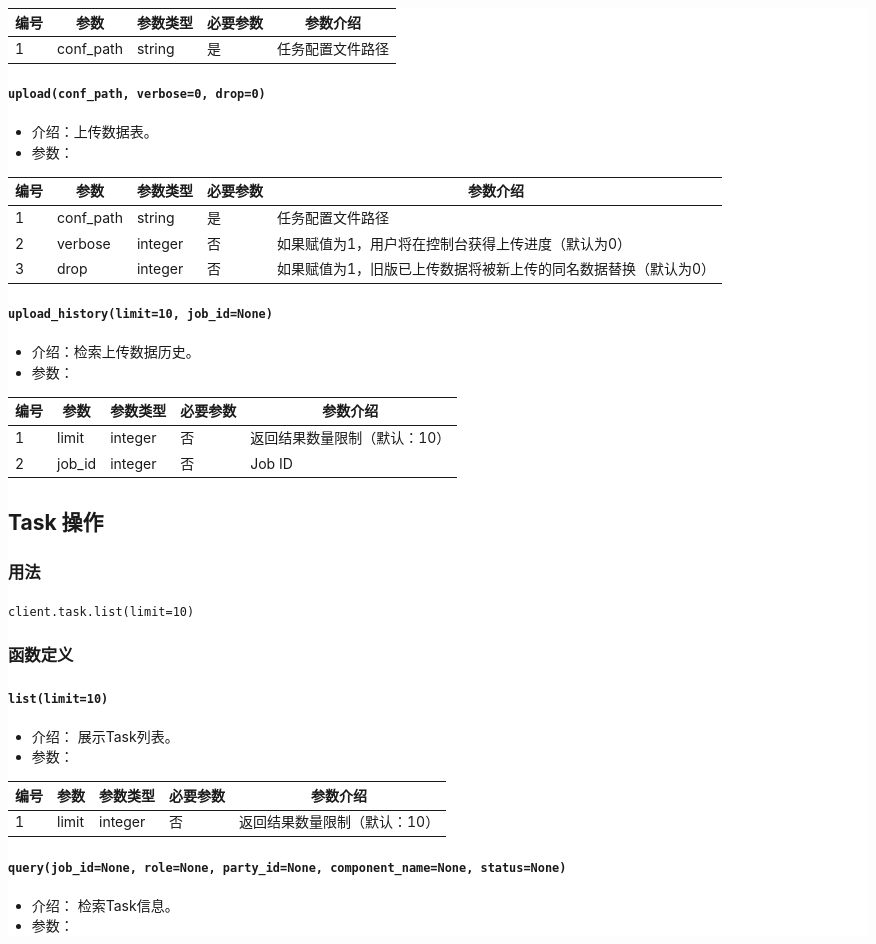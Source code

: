 | 编号 | 参数         | 参数类型   | 必要参数 | 参数介绍     |
| -- | ---------- | ------ | ---- | -------- |
| 1  | conf\_path | string | 是    | 任务配置文件路径 |

#### `upload(conf_path, verbose=0, drop=0)`

  - 介绍：上传数据表。
  - 参数：

| 编号 | 参数         | 参数类型    | 必要参数 | 参数介绍                             |
| -- | ---------- | ------- | ---- | -------------------------------- |
| 1  | conf\_path | string  | 是    | 任务配置文件路径                         |
| 2  | verbose    | integer | 否    | 如果赋值为1，用户将在控制台获得上传进度（默认为0）       |
| 3  | drop       | integer | 否    | 如果赋值为1，旧版已上传数据将被新上传的同名数据替换（默认为0） |

#### `upload_history(limit=10, job_id=None)`

  - 介绍：检索上传数据历史。
  - 参数：

| 编号 | 参数      | 参数类型    | 必要参数 | 参数介绍            |
| -- | ------- | ------- | ---- | --------------- |
| 1  | limit   | integer | 否    | 返回结果数量限制（默认：10） |
| 2  | job\_id | integer | 否    | Job ID          |

## Task 操作

### 用法

``` sourceCode python
client.task.list(limit=10)
```

### 函数定义

#### `list(limit=10)`

  - 介绍： 展示Task列表。
  - 参数：

| 编号 | 参数    | 参数类型    | 必要参数 | 参数介绍            |
| -- | ----- | ------- | ---- | --------------- |
| 1  | limit | integer | 否    | 返回结果数量限制（默认：10） |

#### `query(job_id=None, role=None, party_id=None, component_name=None, status=None)`

  - 介绍： 检索Task信息。
  - 参数：
